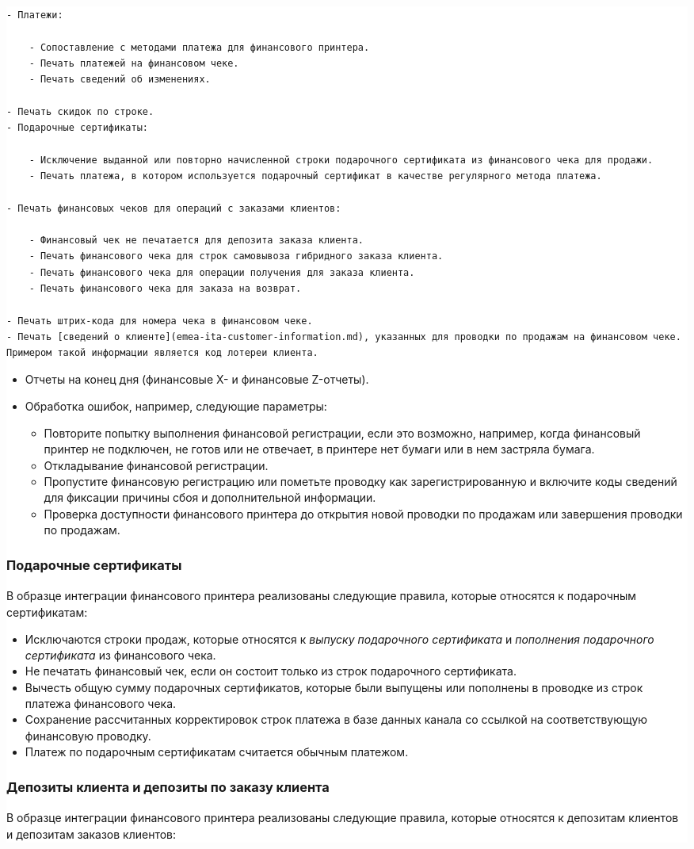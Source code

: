     - Платежи:

        - Сопоставление с методами платежа для финансового принтера.
        - Печать платежей на финансовом чеке.
        - Печать сведений об изменениях.

    - Печать скидок по строке.
    - Подарочные сертификаты:

        - Исключение выданной или повторно начисленной строки подарочного сертификата из финансового чека для продажи.
        - Печать платежа, в котором используется подарочный сертификат в качестве регулярного метода платежа.

    - Печать финансовых чеков для операций с заказами клиентов:

        - Финансовый чек не печатается для депозита заказа клиента.
        - Печать финансового чека для строк самовывоза гибридного заказа клиента.
        - Печать финансового чека для операции получения для заказа клиента.
        - Печать финансового чека для заказа на возврат.

    - Печать штрих-кода для номера чека в финансовом чеке.
    - Печать [сведений о клиенте](emea-ita-customer-information.md), указанных для проводки по продажам на финансовом чеке. Примером такой информации является код лотереи клиента. 

- Отчеты на конец дня (финансовые X- и финансовые Z-отчеты).
- Обработка ошибок, например, следующие параметры:

    - Повторите попытку выполнения финансовой регистрации, если это возможно, например, когда финансовый принтер не подключен, не готов или не отвечает, в принтере нет бумаги или в нем застряла бумага.
    - Откладывание финансовой регистрации.
    - Пропустите финансовую регистрацию или пометьте проводку как зарегистрированную и включите коды сведений для фиксации причины сбоя и дополнительной информации.
    - Проверка доступности финансового принтера до открытия новой проводки по продажам или завершения проводки по продажам.

### <a name="gift-cards"></a>Подарочные сертификаты

В образце интеграции финансового принтера реализованы следующие правила, которые относятся к подарочным сертификатам:

- Исключаются строки продаж, которые относятся к *выпуску подарочного сертификата* и *пополнения подарочного сертификата* из финансового чека.
- Не печатать финансовый чек, если он состоит только из строк подарочного сертификата.
- Вычесть общую сумму подарочных сертификатов, которые были выпущены или пополнены в проводке из строк платежа финансового чека.
- Сохранение рассчитанных корректировок строк платежа в базе данных канала со ссылкой на соответствующую финансовую проводку.
- Платеж по подарочным сертификатам считается обычным платежом.

### <a name="customer-deposits-and-customer-order-deposits"></a>Депозиты клиента и депозиты по заказу клиента

В образце интеграции финансового принтера реализованы следующие правила, которые относятся к депозитам клиентов и депозитам заказов клиентов:
